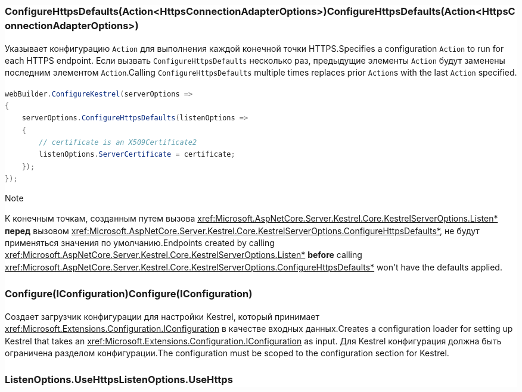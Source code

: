 ### <a name="configurehttpsdefaultsactionhttpsconnectionadapteroptions"></a><span data-ttu-id="e116a-266">ConfigureHttpsDefaults(Action\<HttpsConnectionAdapterOptions>)</span><span class="sxs-lookup"><span data-stu-id="e116a-266">ConfigureHttpsDefaults(Action\<HttpsConnectionAdapterOptions>)</span></span>

<span data-ttu-id="e116a-267">Указывает конфигурацию `Action` для выполнения каждой конечной точки HTTPS.</span><span class="sxs-lookup"><span data-stu-id="e116a-267">Specifies a configuration `Action` to run for each HTTPS endpoint.</span></span> <span data-ttu-id="e116a-268">Если вызвать `ConfigureHttpsDefaults` несколько раз, предыдущие элементы `Action` будут заменены последним элементом `Action`.</span><span class="sxs-lookup"><span data-stu-id="e116a-268">Calling `ConfigureHttpsDefaults` multiple times replaces prior `Action`s with the last `Action` specified.</span></span>

```csharp
webBuilder.ConfigureKestrel(serverOptions =>
{
    serverOptions.ConfigureHttpsDefaults(listenOptions =>
    {
        // certificate is an X509Certificate2
        listenOptions.ServerCertificate = certificate;
    });
});
```

> [!NOTE]
> <span data-ttu-id="e116a-269">К конечным точкам, созданным путем вызова <xref:Microsoft.AspNetCore.Server.Kestrel.Core.KestrelServerOptions.Listen*> **перед** вызовом <xref:Microsoft.AspNetCore.Server.Kestrel.Core.KestrelServerOptions.ConfigureHttpsDefaults*>, не будут применяться значения по умолчанию.</span><span class="sxs-lookup"><span data-stu-id="e116a-269">Endpoints created by calling <xref:Microsoft.AspNetCore.Server.Kestrel.Core.KestrelServerOptions.Listen*> **before** calling <xref:Microsoft.AspNetCore.Server.Kestrel.Core.KestrelServerOptions.ConfigureHttpsDefaults*> won't have the defaults applied.</span></span>

### <a name="configureiconfiguration"></a><span data-ttu-id="e116a-270">Configure(IConfiguration)</span><span class="sxs-lookup"><span data-stu-id="e116a-270">Configure(IConfiguration)</span></span>

<span data-ttu-id="e116a-271">Создает загрузчик конфигурации для настройки Kestrel, который принимает <xref:Microsoft.Extensions.Configuration.IConfiguration> в качестве входных данных.</span><span class="sxs-lookup"><span data-stu-id="e116a-271">Creates a configuration loader for setting up Kestrel that takes an <xref:Microsoft.Extensions.Configuration.IConfiguration> as input.</span></span> <span data-ttu-id="e116a-272">Для Kestrel конфигурация должна быть ограничена разделом конфигурации.</span><span class="sxs-lookup"><span data-stu-id="e116a-272">The configuration must be scoped to the configuration section for Kestrel.</span></span>

### <a name="listenoptionsusehttps"></a><span data-ttu-id="e116a-273">ListenOptions.UseHttps</span><span class="sxs-lookup"><span data-stu-id="e116a-273">ListenOptions.UseHttps</span></span>
